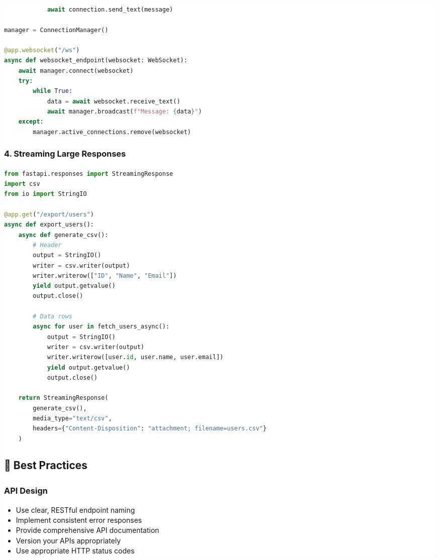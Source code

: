 ```python
            await connection.send_text(message)

manager = ConnectionManager()

@app.websocket("/ws")
async def websocket_endpoint(websocket: WebSocket):
    await manager.connect(websocket)
    try:
        while True:
            data = await websocket.receive_text()
            await manager.broadcast(f"Message: {data}")
    except:
        manager.active_connections.remove(websocket)
```

### 4. Streaming Large Responses
```python
from fastapi.responses import StreamingResponse
import csv
from io import StringIO

@app.get("/export/users")
async def export_users():
    async def generate_csv():
        # Header
        output = StringIO()
        writer = csv.writer(output)
        writer.writerow(["ID", "Name", "Email"])
        yield output.getvalue()
        output.close()
        
        # Data rows
        async for user in fetch_users_async():
            output = StringIO()
            writer = csv.writer(output)
            writer.writerow([user.id, user.name, user.email])
            yield output.getvalue()
            output.close()
    
    return StreamingResponse(
        generate_csv(),
        media_type="text/csv",
        headers={"Content-Disposition": "attachment; filename=users.csv"}
    )
```

## 🔧 Best Practices

### API Design
- Use clear, RESTful endpoint naming
- Implement consistent error responses
- Provide comprehensive API documentation
- Version your APIs appropriately
- Use appropriate HTTP status codes
